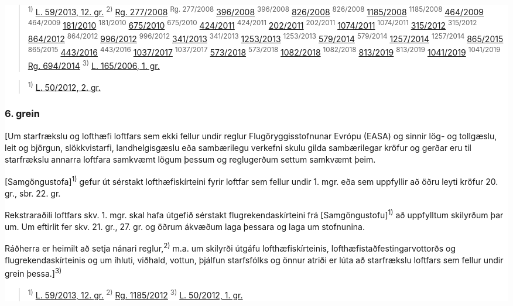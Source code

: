 > <sup>1)</sup> [L. 59/2013, 12. gr.](https://althingi.is/altext/stjt/2013.059.html) <sup>2)</sup> [Rg. 277/2008](https://althingi.ishttps://www.reglugerd.is/reglugerdir/allar/nr/277-2008) <sup>Rg. 277/2008</sup> [396/2008](https://althingi.ishttps://www.reglugerd.is/reglugerdir/allar/nr/396-2008) <sup>396/2008</sup> [826/2008](https://althingi.ishttps://www.reglugerd.is/reglugerdir/allar/nr/826-2008) <sup>826/2008</sup> [1185/2008](https://althingi.ishttps://www.reglugerd.is/reglugerdir/allar/nr/1185-2008) <sup>1185/2008</sup> [464/2009](https://althingi.ishttps://www.reglugerd.is/reglugerdir/allar/nr/464-2009) <sup>464/2009</sup> [181/2010](https://althingi.ishttps://www.reglugerd.is/reglugerdir/allar/nr/181-2010) <sup>181/2010</sup> [675/2010](https://althingi.ishttps://www.reglugerd.is/reglugerdir/allar/nr/675-2010) <sup>675/2010</sup> [424/2011](https://althingi.ishttps://www.reglugerd.is/reglugerdir/allar/nr/424-2011) <sup>424/2011</sup> [202/2011](https://althingi.ishttps://www.reglugerd.is/reglugerdir/allar/nr/202-2011) <sup>202/2011</sup> [1074/2011](https://althingi.ishttps://www.reglugerd.is/reglugerdir/allar/nr/1074-2011) <sup>1074/2011</sup> [315/2012](https://althingi.ishttps://www.reglugerd.is/reglugerdir/allar/nr/315-2012) <sup>315/2012</sup> [864/2012](https://althingi.ishttps://www.reglugerd.is/reglugerdir/allar/nr/864-2012) <sup>864/2012</sup> [996/2012](https://althingi.ishttps://www.reglugerd.is/reglugerdir/allar/nr/996-2012) <sup>996/2012</sup> [341/2013](https://althingi.ishttps://www.reglugerd.is/reglugerdir/allar/nr/341-2013) <sup>341/2013</sup> [1253/2013](https://althingi.ishttps://www.reglugerd.is/reglugerdir/allar/nr/1253-2013) <sup>1253/2013</sup> [579/2014](https://althingi.ishttps://www.reglugerd.is/reglugerdir/allar/nr/579-2014) <sup>579/2014</sup> [1257/2014](https://althingi.ishttps://www.reglugerd.is/reglugerdir/allar/nr/1257-2014) <sup>1257/2014</sup> [865/2015](https://althingi.ishttps://www.reglugerd.is/reglugerdir/allar/nr/865-2015) <sup>865/2015</sup> [443/2016](https://althingi.ishttps://www.reglugerd.is/reglugerdir/allar/nr/443-2016) <sup>443/2016</sup> [1037/2017](https://althingi.ishttps://www.reglugerd.is/reglugerdir/allar/nr/1037-2017) <sup>1037/2017</sup> [573/2018](https://althingi.ishttps://www.reglugerd.is/reglugerdir/allar/nr/573-2018) <sup>573/2018</sup> [1082/2018](https://althingi.ishttps://www.reglugerd.is/reglugerdir/allar/nr/1082-2018) <sup>1082/2018</sup> [813/2019](https://althingi.ishttps://www.reglugerd.is/reglugerdir/allar/nr/813-2019) <sup>813/2019</sup> [1041/2019](https://althingi.ishttps://www.reglugerd.is/reglugerdir/allar/nr/1041-2019) <sup>1041/2019</sup> [Rg. 694/2014](https://althingi.ishttps://www.reglugerd.is/reglugerdir/allar/nr/694-2014) <sup>3)</sup> [L. 165/2006, 1. gr.](https://althingi.is/altext/stjt/2006.165.html)

> <sup>1)</sup> [L. 50/2012, 2. gr.](https://althingi.is/altext/stjt/2012.050.html)

### 6. grein

[Um starfrækslu og lofthæfi loftfars sem ekki fellur undir reglur Flugöryggisstofnunar Evrópu (EASA) og sinnir lög- og tollgæslu, leit og björgun, slökkvistarfi, landhelgisgæslu eða sambærilegu verkefni skulu gilda sambærilegar kröfur og gerðar eru til starfrækslu annarra loftfara samkvæmt lögum þessum og reglugerðum settum samkvæmt þeim.

[Samgöngustofa]<sup>1)</sup> gefur út sérstakt lofthæfiskírteini fyrir loftfar sem fellur undir 1. mgr. eða sem uppfyllir að öðru leyti kröfur 20. gr., sbr. 22. gr.

Rekstraraðili loftfars skv. 1. mgr. skal hafa útgefið sérstakt flugrekendaskírteini frá [Samgöngustofu]<sup>1)</sup> að uppfylltum skilyrðum þar um. Um eftirlit fer skv. 21. gr., 27. gr. og öðrum ákvæðum laga þessara og laga um stofnunina.

Ráðherra er heimilt að setja nánari reglur,<sup>2)</sup> m.a. um skilyrði útgáfu lofthæfiskírteinis, lofthæfistaðfestingarvottorðs og flugrekendaskírteinis og um íhluti, viðhald, vottun, þjálfun starfsfólks og önnur atriði er lúta að starfrækslu loftfars sem fellur undir grein þessa.]<sup>3)</sup> 

> <sup>1)</sup> [L. 59/2013, 12. gr.](https://althingi.is/altext/stjt/2013.059.html) <sup>2)</sup> [Rg. 1185/2012](https://althingi.ishttps://www.reglugerd.is/reglugerdir/allar/nr/1185-2012) <sup>3)</sup> [L. 50/2012, 1. gr.](https://althingi.is/altext/stjt/2012.050.html)
